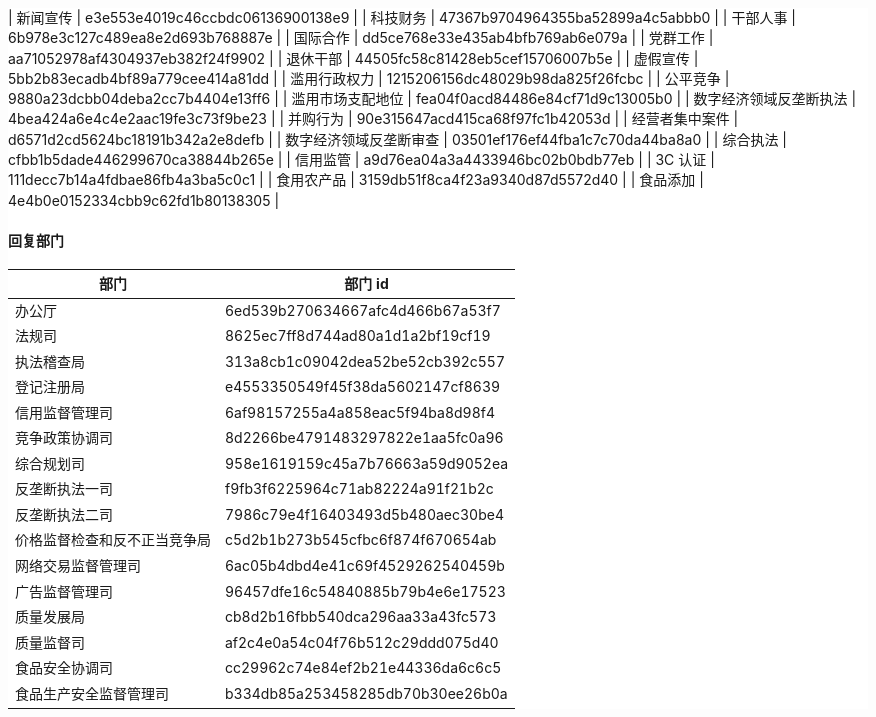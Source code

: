   | 新闻宣传                                   | e3e553e4019c46ccbdc06136900138e9 |
  | 科技财务                                   | 47367b9704964355ba52899a4c5abbb0 |
  | 干部人事                                   | 6b978e3c127c489ea8e2d693b768887e |
  | 国际合作                                   | dd5ce768e33e435ab4bfb769ab6e079a |
  | 党群工作                                   | aa71052978af4304937eb382f24f9902 |
  | 退休干部                                   | 44505fc58c81428eb5cef15706007b5e |
  | 虚假宣传                                   | 5bb2b83ecadb4bf89a779cee414a81dd |
  | 滥用行政权力                               | 1215206156dc48029b98da825f26fcbc |
  | 公平竞争                                   | 9880a23dcbb04deba2cc7b4404e13ff6 |
  | 滥用市场支配地位                           | fea04f0acd84486e84cf71d9c13005b0 |
  | 数字经济领域反垄断执法                     | 4bea424a6e4c4e2aac19fe3c73f9be23 |
  | 并购行为                                   | 90e315647acd415ca68f97fc1b42053d |
  | 经营者集中案件                             | d6571d2cd5624bc18191b342a2e8defb |
  | 数字经济领域反垄断审查                     | 03501ef176ef44fba1c7c70da44ba8a0 |
  | 综合执法                                   | cfbb1b5dade446299670ca38844b265e |
  | 信用监管                                   | a9d76ea04a3a4433946bc02b0bdb77eb |
  | 3C 认证                                    | 111decc7b14a4fdbae86fb4a3ba5c0c1 |
  | 食用农产品                                 | 3159db51f8ca4f23a9340d87d5572d40 |
  | 食品添加                                   | 4e4b0e0152334cbb9c62fd1b80138305 |

  #### 回复部门

  | 部门                         | 部门 id                          |
  | ---------------------------- | -------------------------------- |
  | 办公厅                       | 6ed539b270634667afc4d466b67a53f7 |
  | 法规司                       | 8625ec7ff8d744ad80a1d1a2bf19cf19 |
  | 执法稽查局                   | 313a8cb1c09042dea52be52cb392c557 |
  | 登记注册局                   | e4553350549f45f38da5602147cf8639 |
  | 信用监督管理司               | 6af98157255a4a858eac5f94ba8d98f4 |
  | 竞争政策协调司               | 8d2266be4791483297822e1aa5fc0a96 |
  | 综合规划司                   | 958e1619159c45a7b76663a59d9052ea |
  | 反垄断执法一司               | f9fb3f6225964c71ab82224a91f21b2c |
  | 反垄断执法二司               | 7986c79e4f16403493d5b480aec30be4 |
  | 价格监督检查和反不正当竞争局 | c5d2b1b273b545cfbc6f874f670654ab |
  | 网络交易监督管理司           | 6ac05b4dbd4e41c69f4529262540459b |
  | 广告监督管理司               | 96457dfe16c54840885b79b4e6e17523 |
  | 质量发展局                   | cb8d2b16fbb540dca296aa33a43fc573 |
  | 质量监督司                   | af2c4e0a54c04f76b512c29ddd075d40 |
  | 食品安全协调司               | cc29962c74e84ef2b21e44336da6c6c5 |
  | 食品生产安全监督管理司       | b334db85a253458285db70b30ee26b0a |